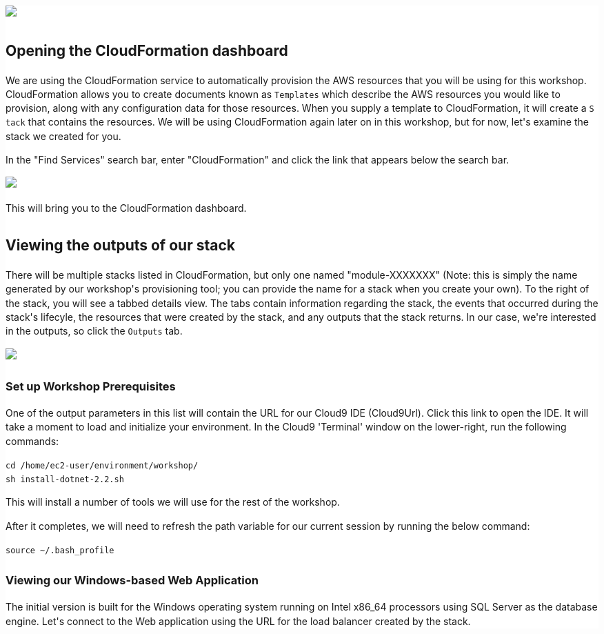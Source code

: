 ![](https://s3.amazonaws.com/andyhopp-content/Images/AWS+Console.png)

## Opening the CloudFormation dashboard
We are using the CloudFormation service to automatically provision the AWS resources that you will be using for this workshop. CloudFormation allows you to create documents known as `Templates` which describe the AWS resources you would like to provision, along with any configuration data for those resources. When you supply a template to CloudFormation, it will create a `Stack` that contains the resources. We will be using CloudFormation again later on in this workshop, but for now, let's examine the stack we created for you.

In the "Find Services" search bar, enter "CloudFormation" and click the link that appears below the search bar.

![](https://s3.amazonaws.com/andyhopp-content/Images/Search+for+Cloudformation.png)

This will bring you to the CloudFormation dashboard.

## Viewing the outputs of our stack
There will be multiple stacks listed in CloudFormation, but only one named "module-XXXXXXX" (Note: this is simply the name generated by our workshop's provisioning tool; you can provide the name for a stack when you create your own). To the right of the stack, you will see a tabbed details view. The tabs contain information regarding the stack, the events that occurred during the stack's lifecyle, the resources that were created by the stack, and any outputs that the stack returns. In our case, we're interested in the outputs, so click the `Outputs` tab.

![](https://s3.amazonaws.com/andyhopp-content/Images/Outputs+tab.png)

### Set up Workshop Prerequisites

One of the output parameters in this list will contain the URL for our Cloud9 IDE (Cloud9Url). Click this link to open the IDE. It will take a moment to load and initialize your environment. In the Cloud9 'Terminal' window on the lower-right, run the following commands:

```
cd /home/ec2-user/environment/workshop/
sh install-dotnet-2.2.sh
```

This will install a number of tools we will use for the rest of the workshop. 

After it completes, we will need to refresh the path variable for our current session by running the below command:

```
source ~/.bash_profile
```

### Viewing our Windows-based Web Application

The initial version is built for the Windows operating system running on Intel x86_64 processors using SQL Server as the database engine. Let's connect to the Web application using the URL for the load balancer created by the stack. 
